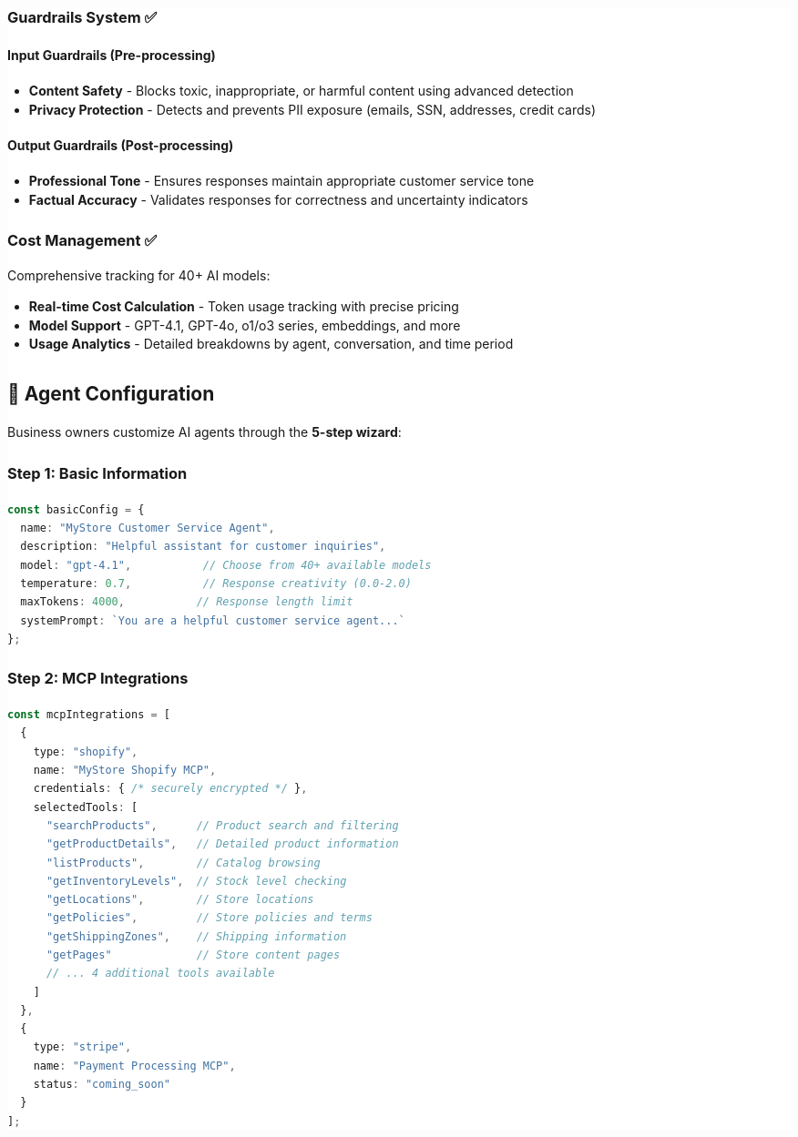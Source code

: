 ### Guardrails System ✅

#### Input Guardrails (Pre-processing)
- **Content Safety** - Blocks toxic, inappropriate, or harmful content using advanced detection
- **Privacy Protection** - Detects and prevents PII exposure (emails, SSN, addresses, credit cards)

#### Output Guardrails (Post-processing)  
- **Professional Tone** - Ensures responses maintain appropriate customer service tone
- **Factual Accuracy** - Validates responses for correctness and uncertainty indicators

### Cost Management ✅
Comprehensive tracking for 40+ AI models:
- **Real-time Cost Calculation** - Token usage tracking with precise pricing
- **Model Support** - GPT-4.1, GPT-4o, o1/o3 series, embeddings, and more
- **Usage Analytics** - Detailed breakdowns by agent, conversation, and time period

## 🔧 Agent Configuration

Business owners customize AI agents through the **5-step wizard**:

### Step 1: Basic Information
```typescript
const basicConfig = {
  name: "MyStore Customer Service Agent",
  description: "Helpful assistant for customer inquiries",
  model: "gpt-4.1",           // Choose from 40+ available models
  temperature: 0.7,           // Response creativity (0.0-2.0)
  maxTokens: 4000,           // Response length limit
  systemPrompt: `You are a helpful customer service agent...`
};
```

### Step 2: MCP Integrations
```typescript
const mcpIntegrations = [
  {
    type: "shopify",
    name: "MyStore Shopify MCP", 
    credentials: { /* securely encrypted */ },
    selectedTools: [
      "searchProducts",      // Product search and filtering
      "getProductDetails",   // Detailed product information
      "listProducts",        // Catalog browsing
      "getInventoryLevels",  // Stock level checking
      "getLocations",        // Store locations
      "getPolicies",         // Store policies and terms
      "getShippingZones",    // Shipping information
      "getPages"             // Store content pages
      // ... 4 additional tools available
    ]
  },
  {
    type: "stripe", 
    name: "Payment Processing MCP",
    status: "coming_soon"
  }
];
```
